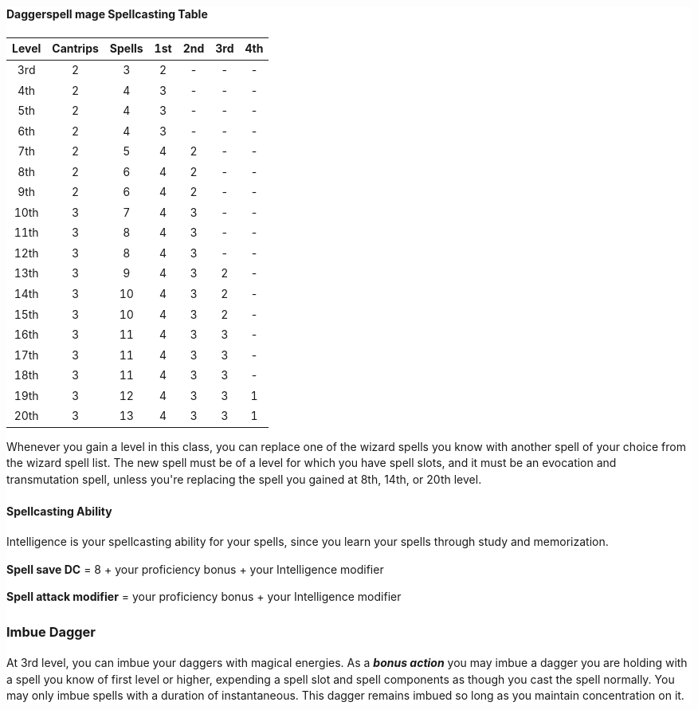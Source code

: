 #### Daggerspell mage Spellcasting Table
| Level | Cantrips | Spells | 1st |2nd |3rd |4th |
|:-----:|:--------:|:------:|:---:|:--:|:--:|:--:|
| 3rd | 2 | 3 | 2 | - | - | - |
| 4th | 2 | 4 | 3 | - | - | - |
| 5th | 2 | 4 | 3 | - | - | - |
| 6th | 2 | 4 | 3 | - | - | - |
| 7th | 2 | 5 | 4 | 2 | - | - |
| 8th | 2 | 6 | 4 | 2 | - | - |
| 9th | 2 | 6 | 4 | 2 | - | - |
| 10th | 3 | 7 | 4 | 3 | - | - |
| 11th | 3 | 8 | 4 | 3 | - | - |
| 12th | 3 | 8 | 4 | 3 | - | - |
| 13th | 3 | 9 | 4 | 3 | 2 | - |
| 14th | 3 | 10 | 4 | 3 | 2 | - |
| 15th | 3 | 10 | 4 | 3 | 2 | - |
| 16th | 3 | 11 | 4 | 3 | 3 | - |
| 17th | 3 | 11 | 4 | 3 | 3 | - |
| 18th | 3 | 11 | 4 | 3 | 3 | - |
| 19th | 3 | 12 | 4 | 3 | 3 | 1 |
| 20th | 3 | 13 | 4 | 3 | 3 | 1 |

</div>

Whenever you gain a level in this class, you can replace one of the wizard spells you know with another spell of your choice from the wizard spell list. The new spell must be of a level for which you have spell slots, and it must be an evocation and transmutation spell, unless you're replacing the spell you gained at 8th, 14th, or 20th level.


#### Spellcasting Ability
Intelligence is your spellcasting ability for your spells, since you learn your spells through study and memorization.

 **Spell save DC** = 8 + your proficiency bonus + your Intelligence modifier

 **Spell attack modifier** = your proficiency bonus + your Intelligence modifier

### Imbue Dagger
At 3rd level, you can imbue your daggers with magical energies. As a ***bonus action*** you may imbue a dagger you are holding with a spell you know of first level or higher, expending a spell slot and spell components as though you cast the spell normally. You may only imbue spells with a duration of instantaneous. This dagger remains imbued so long as you maintain concentration on it.
